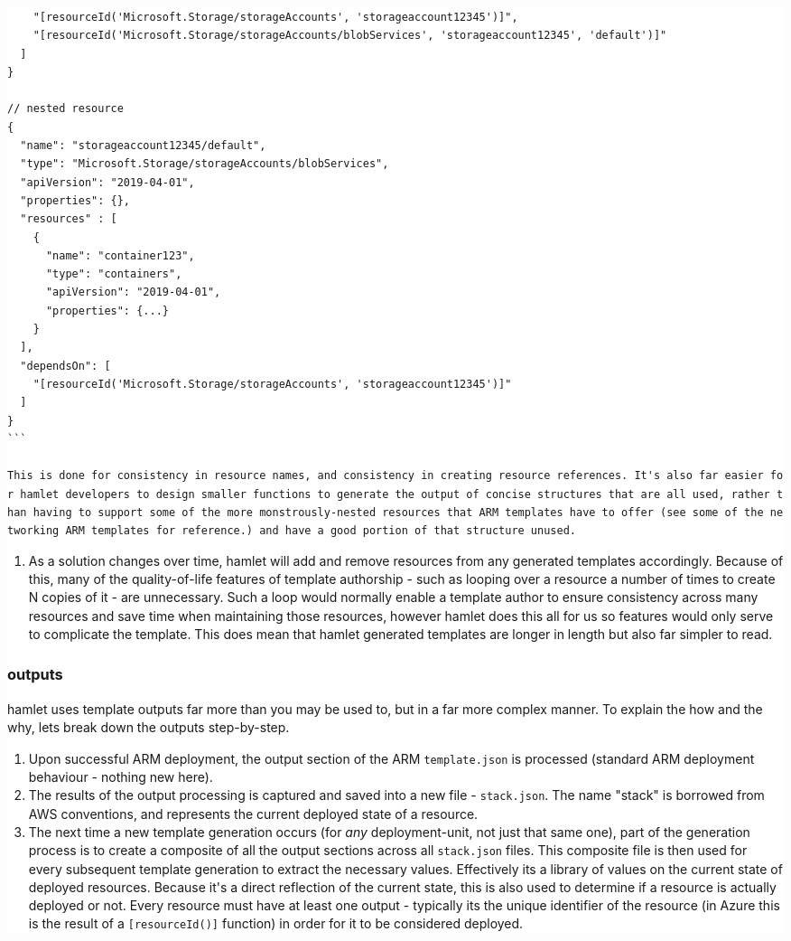         "[resourceId('Microsoft.Storage/storageAccounts', 'storageaccount12345')]",
        "[resourceId('Microsoft.Storage/storageAccounts/blobServices', 'storageaccount12345', 'default')]"
      ]
    }

    // nested resource
    {
      "name": "storageaccount12345/default",
      "type": "Microsoft.Storage/storageAccounts/blobServices",
      "apiVersion": "2019-04-01",
      "properties": {},
      "resources" : [
        {
          "name": "container123",
          "type": "containers",
          "apiVersion": "2019-04-01",
          "properties": {...}
        }
      ],
      "dependsOn": [
        "[resourceId('Microsoft.Storage/storageAccounts', 'storageaccount12345')]"
      ]
    }
    ```

    This is done for consistency in resource names, and consistency in creating resource references. It's also far easier for hamlet developers to design smaller functions to generate the output of concise structures that are all used, rather than having to support some of the more monstrously-nested resources that ARM templates have to offer (see some of the networking ARM templates for reference.) and have a good portion of that structure unused.

1. As a solution changes over time, hamlet will add and remove resources from any generated templates accordingly. Because of this, many of the quality-of-life features of template authorship - such as looping over a resource a number of times to create N copies of it - are unnecessary. Such a loop would normally enable a template author to ensure consistency across many resources and save time when maintaining those resources, however hamlet does this all for us so features would only serve to complicate the template. This does mean that hamlet generated templates are longer in length but also far simpler to read.

### outputs

hamlet uses template outputs far more than you may be used to, but in a far more complex manner. To explain the how and the why, lets break down the outputs step-by-step.

1. Upon successful ARM deployment, the output section of the ARM `template.json` is processed (standard ARM deployment behaviour - nothing new here).
1. The results of the output processing is captured and saved into a new file - `stack.json`. The name "stack" is borrowed from AWS conventions, and represents the current deployed state of a resource.
1. The next time a new template generation occurs (for *any* deployment-unit, not just that same one), part of the generation process is to create a composite of all the output sections across all `stack.json` files. This composite file is then used for every subsequent template generation to extract the necessary values. Effectively its a library of values on the current state of deployed resources. Because it's a direct reflection of the current state, this is also used to determine if a resource is actually deployed or not. Every resource must have at least one output - typically its the unique identifier of the resource (in Azure this is the result of a `[resourceId()]` function) in order for it to be considered deployed.
